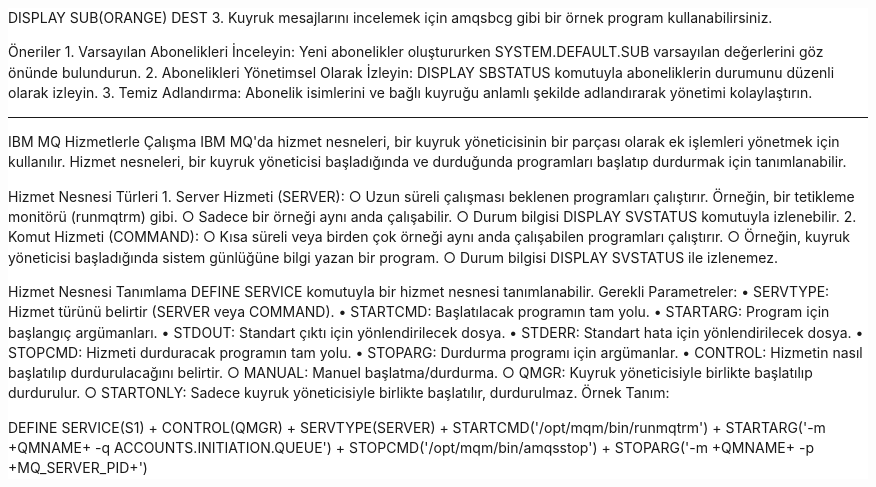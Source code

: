DISPLAY SUB(ORANGE) DEST
	3. Kuyruk mesajlarını incelemek için amqsbcg gibi bir örnek program kullanabilirsiniz.

Öneriler
	1. Varsayılan Abonelikleri İnceleyin: Yeni abonelikler oluştururken SYSTEM.DEFAULT.SUB varsayılan değerlerini göz önünde bulundurun.
	2. Abonelikleri Yönetimsel Olarak İzleyin: DISPLAY SBSTATUS komutuyla aboneliklerin durumunu düzenli olarak izleyin.
	3. Temiz Adlandırma: Abonelik isimlerini ve bağlı kuyruğu anlamlı şekilde adlandırarak yönetimi kolaylaştırın.


------

IBM MQ Hizmetlerle Çalışma
IBM MQ'da hizmet nesneleri, bir kuyruk yöneticisinin bir parçası olarak ek işlemleri yönetmek için kullanılır. Hizmet nesneleri, bir kuyruk yöneticisi başladığında ve durduğunda programları başlatıp durdurmak için tanımlanabilir.

Hizmet Nesnesi Türleri
	1. Server Hizmeti (SERVER):
		○ Uzun süreli çalışması beklenen programları çalıştırır. Örneğin, bir tetikleme monitörü (runmqtrm) gibi.
		○ Sadece bir örneği aynı anda çalışabilir.
		○ Durum bilgisi DISPLAY SVSTATUS komutuyla izlenebilir.
	2. Komut Hizmeti (COMMAND):
		○ Kısa süreli veya birden çok örneği aynı anda çalışabilen programları çalıştırır.
		○ Örneğin, kuyruk yöneticisi başladığında sistem günlüğüne bilgi yazan bir program.
		○ Durum bilgisi DISPLAY SVSTATUS ile izlenemez.

Hizmet Nesnesi Tanımlama
DEFINE SERVICE komutuyla bir hizmet nesnesi tanımlanabilir.
Gerekli Parametreler:
	• SERVTYPE: Hizmet türünü belirtir (SERVER veya COMMAND).
	• STARTCMD: Başlatılacak programın tam yolu.
	• STARTARG: Program için başlangıç argümanları.
	• STDOUT: Standart çıktı için yönlendirilecek dosya.
	• STDERR: Standart hata için yönlendirilecek dosya.
	• STOPCMD: Hizmeti durduracak programın tam yolu.
	• STOPARG: Durdurma programı için argümanlar.
	• CONTROL: Hizmetin nasıl başlatılıp durdurulacağını belirtir.
		○ MANUAL: Manuel başlatma/durdurma.
		○ QMGR: Kuyruk yöneticisiyle birlikte başlatılıp durdurulur.
		○ STARTONLY: Sadece kuyruk yöneticisiyle birlikte başlatılır, durdurulmaz.
Örnek Tanım:

DEFINE SERVICE(S1) +
CONTROL(QMGR) +
SERVTYPE(SERVER) +
STARTCMD('/opt/mqm/bin/runmqtrm') +
STARTARG('-m +QMNAME+ -q ACCOUNTS.INITIATION.QUEUE') +
STOPCMD('/opt/mqm/bin/amqsstop') +
STOPARG('-m +QMNAME+ -p +MQ_SERVER_PID+')
